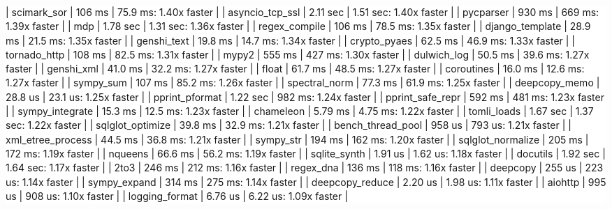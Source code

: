 | scimark_sor              | 106 ms                                                      | 75.9 ms: 1.40x faster                                           |
| asyncio_tcp_ssl          | 2.11 sec                                                    | 1.51 sec: 1.40x faster                                          |
| pycparser                | 930 ms                                                      | 669 ms: 1.39x faster                                            |
| mdp                      | 1.78 sec                                                    | 1.31 sec: 1.36x faster                                          |
| regex_compile            | 106 ms                                                      | 78.5 ms: 1.35x faster                                           |
| django_template          | 28.9 ms                                                     | 21.5 ms: 1.35x faster                                           |
| genshi_text              | 19.8 ms                                                     | 14.7 ms: 1.34x faster                                           |
| crypto_pyaes             | 62.5 ms                                                     | 46.9 ms: 1.33x faster                                           |
| tornado_http             | 108 ms                                                      | 82.5 ms: 1.31x faster                                           |
| mypy2                    | 555 ms                                                      | 427 ms: 1.30x faster                                            |
| dulwich_log              | 50.5 ms                                                     | 39.6 ms: 1.27x faster                                           |
| genshi_xml               | 41.0 ms                                                     | 32.2 ms: 1.27x faster                                           |
| float                    | 61.7 ms                                                     | 48.5 ms: 1.27x faster                                           |
| coroutines               | 16.0 ms                                                     | 12.6 ms: 1.27x faster                                           |
| sympy_sum                | 107 ms                                                      | 85.2 ms: 1.26x faster                                           |
| spectral_norm            | 77.3 ms                                                     | 61.9 ms: 1.25x faster                                           |
| deepcopy_memo            | 28.8 us                                                     | 23.1 us: 1.25x faster                                           |
| pprint_pformat           | 1.22 sec                                                    | 982 ms: 1.24x faster                                            |
| pprint_safe_repr         | 592 ms                                                      | 481 ms: 1.23x faster                                            |
| sympy_integrate          | 15.3 ms                                                     | 12.5 ms: 1.23x faster                                           |
| chameleon                | 5.79 ms                                                     | 4.75 ms: 1.22x faster                                           |
| tomli_loads              | 1.67 sec                                                    | 1.37 sec: 1.22x faster                                          |
| sqlglot_optimize         | 39.8 ms                                                     | 32.9 ms: 1.21x faster                                           |
| bench_thread_pool        | 958 us                                                      | 793 us: 1.21x faster                                            |
| xml_etree_process        | 44.5 ms                                                     | 36.8 ms: 1.21x faster                                           |
| sympy_str                | 194 ms                                                      | 162 ms: 1.20x faster                                            |
| sqlglot_normalize        | 205 ms                                                      | 172 ms: 1.19x faster                                            |
| nqueens                  | 66.6 ms                                                     | 56.2 ms: 1.19x faster                                           |
| sqlite_synth             | 1.91 us                                                     | 1.62 us: 1.18x faster                                           |
| docutils                 | 1.92 sec                                                    | 1.64 sec: 1.17x faster                                          |
| 2to3                     | 246 ms                                                      | 212 ms: 1.16x faster                                            |
| regex_dna                | 136 ms                                                      | 118 ms: 1.16x faster                                            |
| deepcopy                 | 255 us                                                      | 223 us: 1.14x faster                                            |
| sympy_expand             | 314 ms                                                      | 275 ms: 1.14x faster                                            |
| deepcopy_reduce          | 2.20 us                                                     | 1.98 us: 1.11x faster                                           |
| aiohttp                  | 995 us                                                      | 908 us: 1.10x faster                                            |
| logging_format           | 6.76 us                                                     | 6.22 us: 1.09x faster                                           |